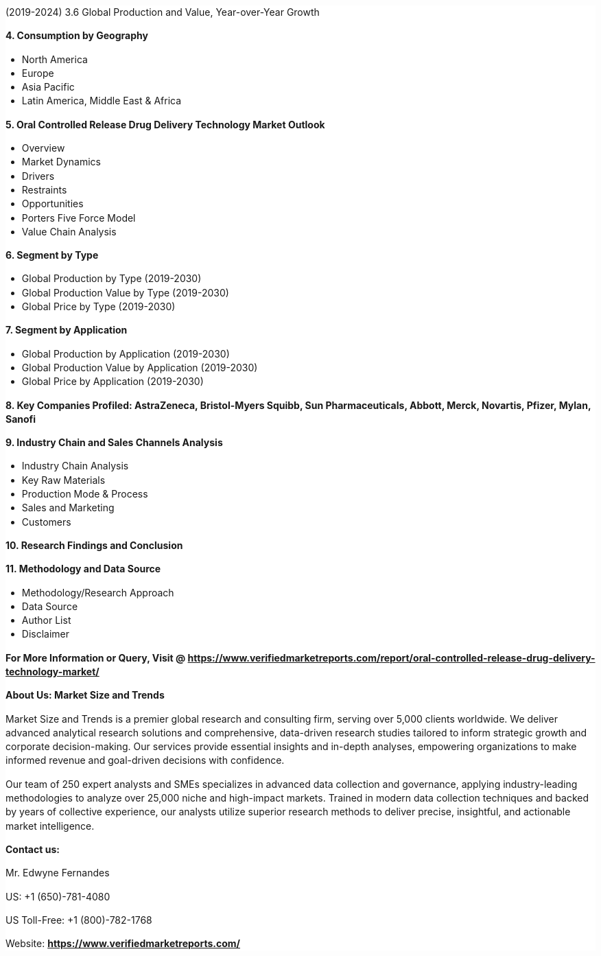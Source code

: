 (2019-2024) 3.6 Global Production and Value, Year-over-Year Growth</li></ul><p><strong>4. Consumption by Geography</strong></p><ul> <li>North America</li> <li>Europe</li> <li>Asia Pacific</li> <li>Latin America, Middle East &amp; Africa</li></ul><p><strong>5. Oral Controlled Release Drug Delivery Technology Market Outlook</strong></p><ul><li>Overview</li><li>Market Dynamics</li><li>Drivers</li><li>Restraints</li><li>Opportunities</li><li>Porters Five Force Model</li><li>Value Chain Analysis&nbsp;</li></ul><p><strong>6. Segment by Type</strong></p><ul><li>Global Production by Type (2019-2030)</li><li>Global Production Value by Type (2019-2030)</li><li>Global Price by Type (2019-2030)</li></ul><p><strong>7. Segment by Application</strong></p><ul><li>Global Production by Application (2019-2030)</li><li>Global Production Value by Application (2019-2030)</li><li>Global Price by Application (2019-2030)</li></ul><p><strong>8. Key Companies Profiled: AstraZeneca, Bristol-Myers Squibb, Sun Pharmaceuticals, Abbott, Merck, Novartis, Pfizer, Mylan, Sanofi</strong></p><p><strong>9. Industry Chain and Sales Channels Analysis</strong></p><ul><li>Industry Chain Analysis</li><li>Key Raw Materials</li><li>Production Mode &amp; Process</li><li>Sales and Marketing</li><li>Customers</li></ul><p><strong>10. Research Findings and Conclusion</strong></p><p><strong>11. Methodology and Data Source</strong></p><ul><li>Methodology/Research Approach</li><li>Data Source</li><li>Author List</li><li>Disclaimer</li></ul></p><p><strong>For More Information or Query, Visit @ <a href="https://www.verifiedmarketreports.com/report/oral-controlled-release-drug-delivery-technology-market/">https://www.verifiedmarketreports.com/report/oral-controlled-release-drug-delivery-technology-market/</a></strong></p><p><strong>About Us: Market Size and Trends</strong></p><p>Market Size and Trends is a premier global research and consulting firm, serving over 5,000 clients worldwide. We deliver advanced analytical research solutions and comprehensive, data-driven research studies tailored to inform strategic growth and corporate decision-making. Our services provide essential insights and in-depth analyses, empowering organizations to make informed revenue and goal-driven decisions with confidence.</p><p>Our team of 250 expert analysts and SMEs specializes in advanced data collection and governance, applying industry-leading methodologies to analyze over 25,000 niche and high-impact markets. Trained in modern data collection techniques and backed by years of collective experience, our analysts utilize superior research methods to deliver precise, insightful, and actionable market intelligence.</p><p><strong>Contact us:</strong></p><p>Mr. Edwyne Fernandes</p><p>US: +1 (650)-781-4080</p><p>US Toll-Free: +1 (800)-782-1768</p><p>Website: <strong><a href="https://www.verifiedmarketreports.com/">https://www.verifiedmarketreports.com/</a></strong></p>
